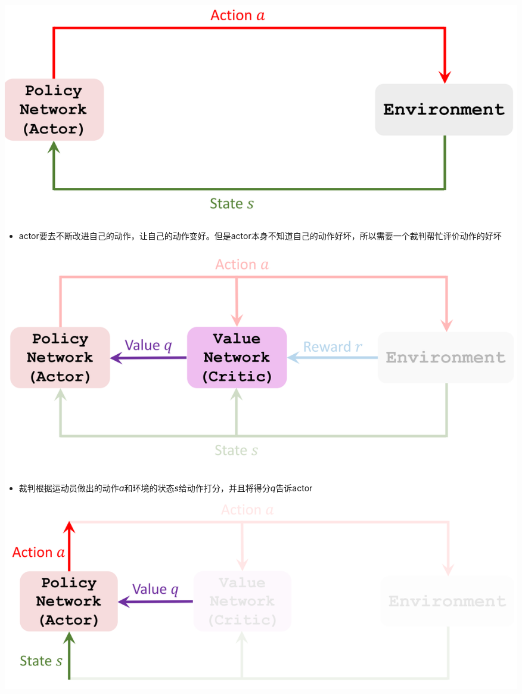 <img src="3.png" height=100% width=100%>

* actor要去不断改进自己的动作，让自己的动作变好。但是actor本身不知道自己的动作好坏，所以需要一个裁判帮忙评价动作的好坏

<img src="4.png" height=100% width=100%>

* 裁判根据运动员做出的动作$a$和环境的状态$s$给动作打分，并且将得分$q$告诉actor

<img src="5.png" height=100% width=100%>
